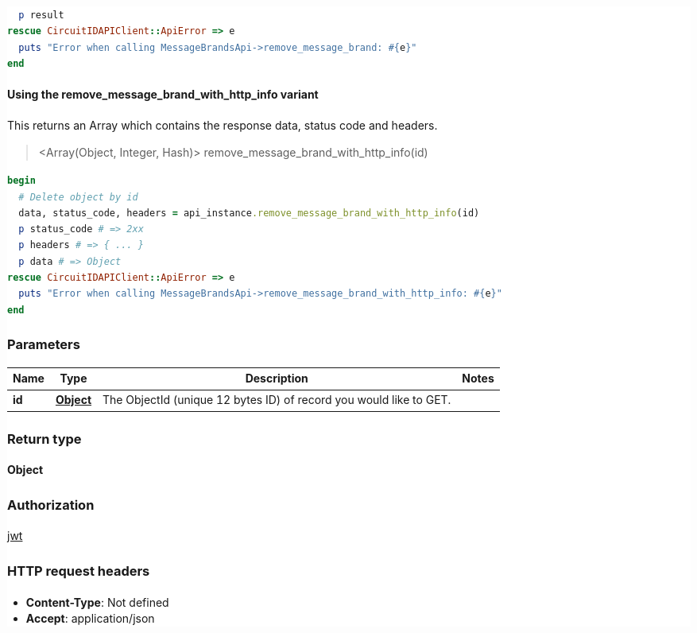 ```ruby
  p result
rescue CircuitIDAPIClient::ApiError => e
  puts "Error when calling MessageBrandsApi->remove_message_brand: #{e}"
end
```

#### Using the remove_message_brand_with_http_info variant

This returns an Array which contains the response data, status code and headers.

> <Array(Object, Integer, Hash)> remove_message_brand_with_http_info(id)

```ruby
begin
  # Delete object by id
  data, status_code, headers = api_instance.remove_message_brand_with_http_info(id)
  p status_code # => 2xx
  p headers # => { ... }
  p data # => Object
rescue CircuitIDAPIClient::ApiError => e
  puts "Error when calling MessageBrandsApi->remove_message_brand_with_http_info: #{e}"
end
```

### Parameters

| Name | Type | Description | Notes |
| ---- | ---- | ----------- | ----- |
| **id** | [**Object**](.md) | The ObjectId (unique 12 bytes ID) of record you would like to GET. |  |

### Return type

**Object**

### Authorization

[jwt](../README.md#jwt)

### HTTP request headers

- **Content-Type**: Not defined
- **Accept**: application/json

